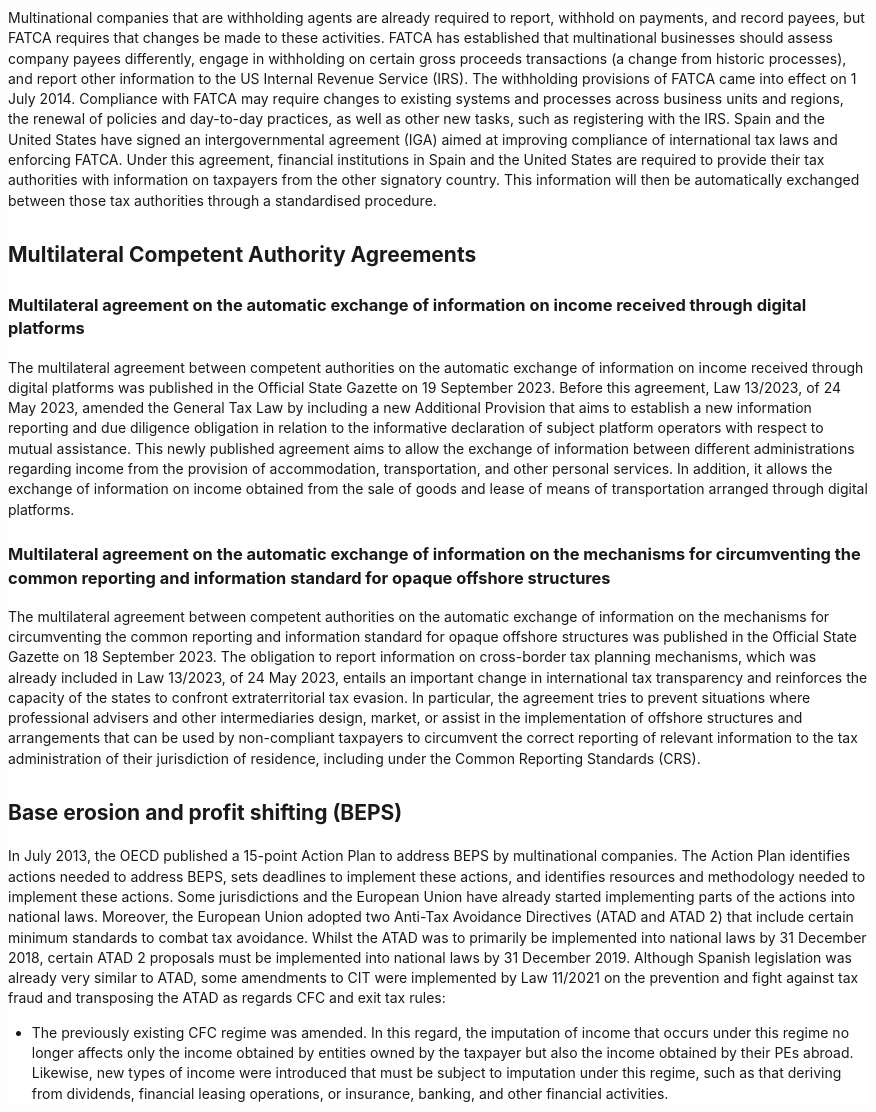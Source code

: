 Multinational companies that are withholding agents are already required to report, withhold on payments, and record payees, but FATCA requires that changes be made to these activities. FATCA has established that multinational businesses should assess company payees differently, engage in withholding on certain gross proceeds transactions (a change from historic processes), and report other information to the US Internal Revenue Service (IRS).
The withholding provisions of FATCA came into effect on 1 July 2014. Compliance with FATCA may require changes to existing systems and processes across business units and regions, the renewal of policies and day-to-day practices, as well as other new tasks, such as registering with the IRS.
Spain and the United States have signed an intergovernmental agreement (IGA) aimed at improving compliance of international tax laws and enforcing FATCA. Under this agreement, financial institutions in Spain and the United States are required to provide their tax authorities with information on taxpayers from the other signatory country. This information will then be automatically exchanged between those tax authorities through a standardised procedure.
## Multilateral Competent Authority Agreements
### Multilateral agreement on the automatic exchange of information on income received through digital platforms
The multilateral agreement between competent authorities on the automatic exchange of information on income received through digital platforms was published in the Official State Gazette on 19 September 2023.
Before this agreement, Law 13/2023, of 24 May 2023, amended the General Tax Law by including a new Additional Provision that aims to establish a new information reporting and due diligence obligation in relation to the informative declaration of subject platform operators with respect to mutual assistance.
This newly published agreement aims to allow the exchange of information between different administrations regarding income from the provision of accommodation, transportation, and other personal services. In addition, it allows the exchange of information on income obtained from the sale of goods and lease of means of transportation arranged through digital platforms.
### Multilateral agreement on the automatic exchange of information on the mechanisms for circumventing the common reporting and information standard for opaque offshore structures
The multilateral agreement between competent authorities on the automatic exchange of information on the mechanisms for circumventing the common reporting and information standard for opaque offshore structures was published in the Official State Gazette on 18 September 2023.
The obligation to report information on cross-border tax planning mechanisms, which was already included in Law 13/2023, of 24 May 2023, entails an important change in international tax transparency and reinforces the capacity of the states to confront extraterritorial tax evasion.
In particular, the agreement tries to prevent situations where professional advisers and other intermediaries design, market, or assist in the implementation of offshore structures and arrangements that can be used by non-compliant taxpayers to circumvent the correct reporting of relevant information to the tax administration of their jurisdiction of residence, including under the Common Reporting Standards (CRS).
## Base erosion and profit shifting (BEPS)
In July 2013, the OECD published a 15-point Action Plan to address BEPS by multinational companies. The Action Plan identifies actions needed to address BEPS, sets deadlines to implement these actions, and identifies resources and methodology needed to implement these actions.
Some jurisdictions and the European Union have already started implementing parts of the actions into national laws. Moreover, the European Union adopted two Anti-Tax Avoidance Directives (ATAD and ATAD 2) that include certain minimum standards to combat tax avoidance. Whilst the ATAD was to primarily be implemented into national laws by 31 December 2018, certain ATAD 2 proposals must be implemented into national laws by 31 December 2019.
Although Spanish legislation was already very similar to ATAD, some amendments to CIT were implemented by Law 11/2021 on the prevention and fight against tax fraud and transposing the ATAD as regards CFC and exit tax rules:
* The previously existing CFC regime was amended. In this regard, the imputation of income that occurs under this regime no longer affects only the income obtained by entities owned by the taxpayer but also the income obtained by their PEs abroad. Likewise, new types of income were introduced that must be subject to imputation under this regime, such as that deriving from dividends, financial leasing operations, or insurance, banking, and other financial activities.
